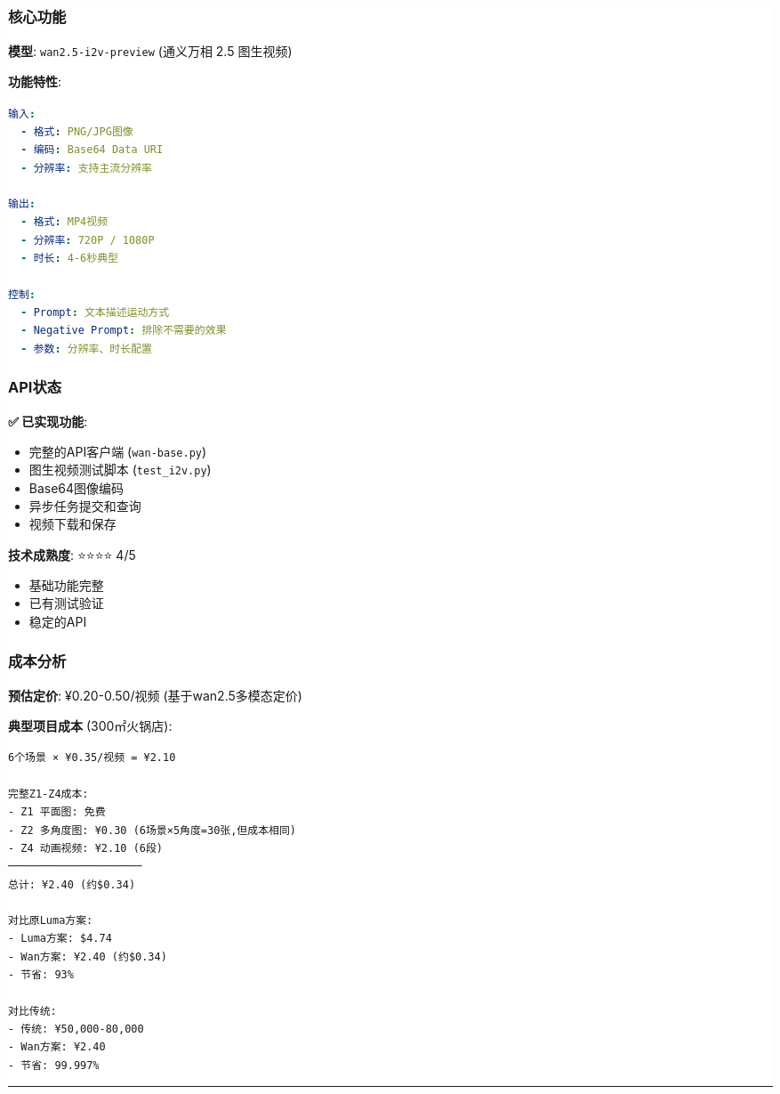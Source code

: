### 核心功能

**模型**: `wan2.5-i2v-preview` (通义万相 2.5 图生视频)

**功能特性**:
```yaml
输入:
  - 格式: PNG/JPG图像
  - 编码: Base64 Data URI
  - 分辨率: 支持主流分辨率

输出:
  - 格式: MP4视频
  - 分辨率: 720P / 1080P
  - 时长: 4-6秒典型

控制:
  - Prompt: 文本描述运动方式
  - Negative Prompt: 排除不需要的效果
  - 参数: 分辨率、时长配置
```

### API状态

**✅ 已实现功能**:
- 完整的API客户端 (`wan-base.py`)
- 图生视频测试脚本 (`test_i2v.py`)
- Base64图像编码
- 异步任务提交和查询
- 视频下载和保存

**技术成熟度**: ⭐⭐⭐⭐ 4/5
- 基础功能完整
- 已有测试验证
- 稳定的API

### 成本分析

**预估定价**: ¥0.20-0.50/视频 (基于wan2.5多模态定价)

**典型项目成本** (300㎡火锅店):
```
6个场景 × ¥0.35/视频 = ¥2.10

完整Z1-Z4成本:
- Z1 平面图: 免费
- Z2 多角度图: ¥0.30 (6场景×5角度=30张,但成本相同)
- Z4 动画视频: ¥2.10 (6段)
─────────────────────
总计: ¥2.40 (约$0.34)

对比原Luma方案:
- Luma方案: $4.74
- Wan方案: ¥2.40 (约$0.34)
- 节省: 93%

对比传统:
- 传统: ¥50,000-80,000
- Wan方案: ¥2.40
- 节省: 99.997%
```

---
